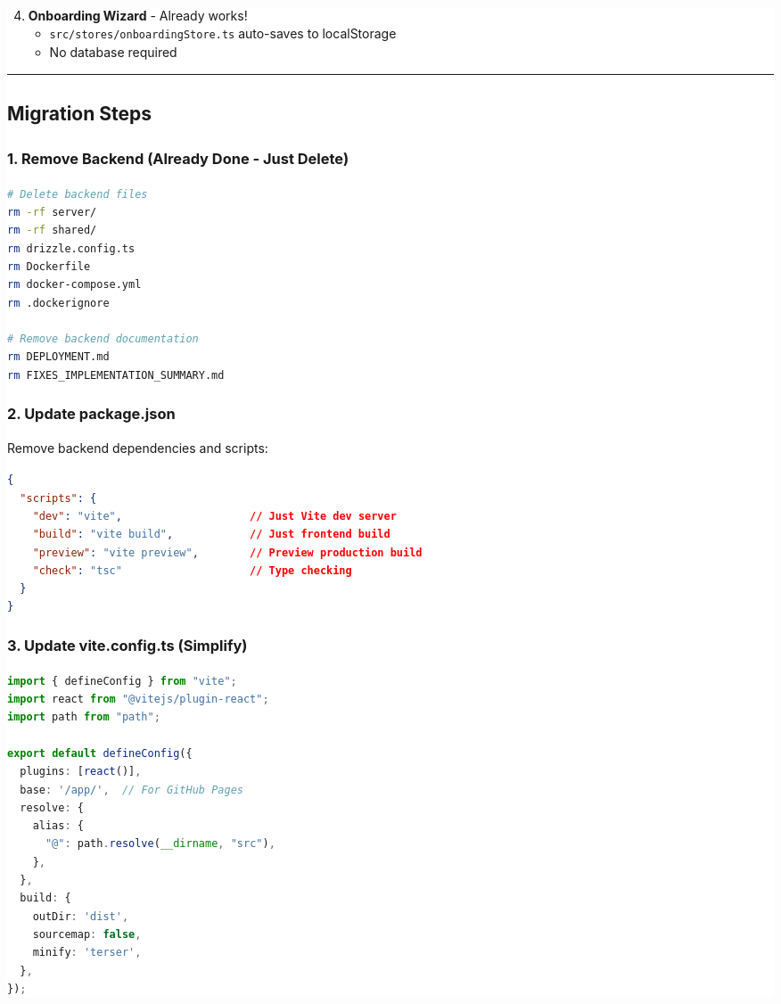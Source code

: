 4. **Onboarding Wizard** - Already works!
   - `src/stores/onboardingStore.ts` auto-saves to localStorage
   - No database required

---

## Migration Steps

### 1. Remove Backend (Already Done - Just Delete)
```bash
# Delete backend files
rm -rf server/
rm -rf shared/
rm drizzle.config.ts
rm Dockerfile
rm docker-compose.yml
rm .dockerignore

# Remove backend documentation
rm DEPLOYMENT.md
rm FIXES_IMPLEMENTATION_SUMMARY.md
```

### 2. Update package.json
Remove backend dependencies and scripts:
```json
{
  "scripts": {
    "dev": "vite",                    // Just Vite dev server
    "build": "vite build",            // Just frontend build
    "preview": "vite preview",        // Preview production build
    "check": "tsc"                    // Type checking
  }
}
```

### 3. Update vite.config.ts (Simplify)
```typescript
import { defineConfig } from "vite";
import react from "@vitejs/plugin-react";
import path from "path";

export default defineConfig({
  plugins: [react()],
  base: '/app/',  // For GitHub Pages
  resolve: {
    alias: {
      "@": path.resolve(__dirname, "src"),
    },
  },
  build: {
    outDir: 'dist',
    sourcemap: false,
    minify: 'terser',
  },
});
```

